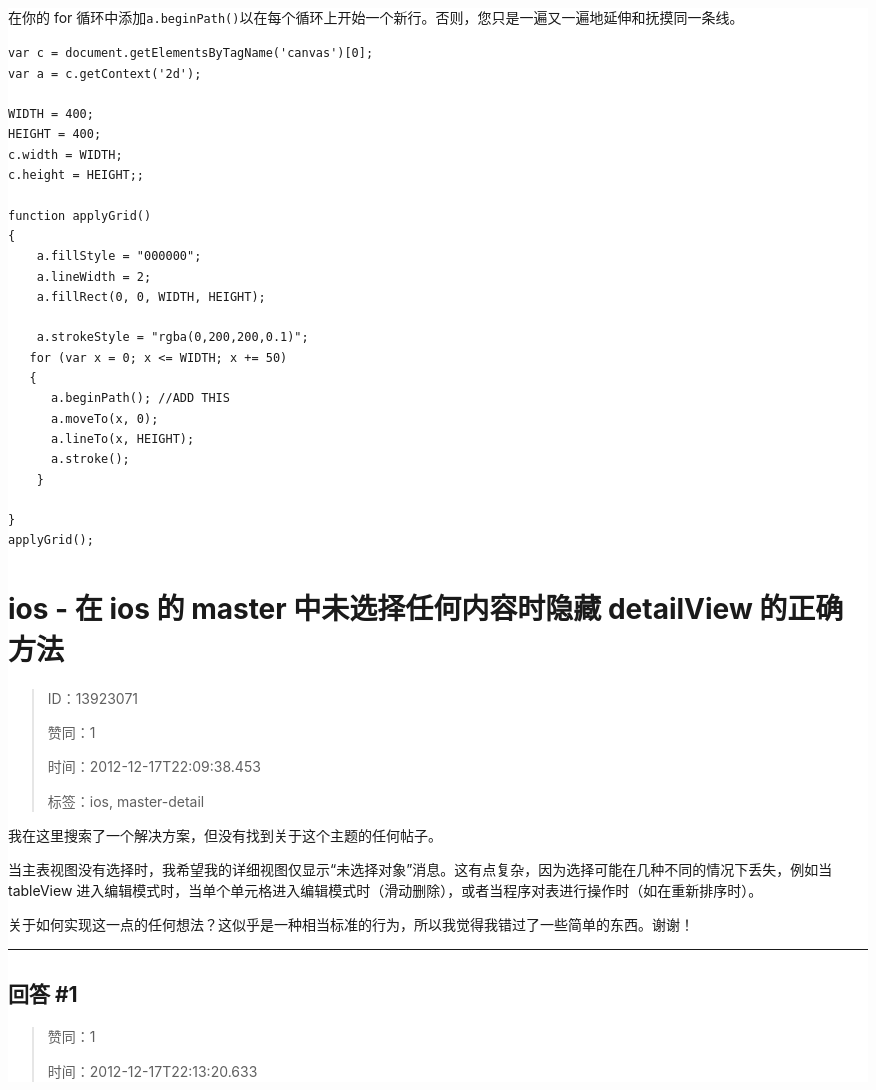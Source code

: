 在你的 for 循环中添加`a.beginPath()`以在每个循环上开始一个新行。否则，您只是一遍又一遍地延伸和抚摸同一条线。

```
var c = document.getElementsByTagName('canvas')[0];
var a = c.getContext('2d');

WIDTH = 400;
HEIGHT = 400;
c.width = WIDTH;
c.height = HEIGHT;;

function applyGrid()
{
    a.fillStyle = "000000";
    a.lineWidth = 2;
    a.fillRect(0, 0, WIDTH, HEIGHT);

    a.strokeStyle = "rgba(0,200,200,0.1)";
   for (var x = 0; x <= WIDTH; x += 50)
   {
      a.beginPath(); //ADD THIS
      a.moveTo(x, 0);
      a.lineTo(x, HEIGHT);
      a.stroke();
    }

}
applyGrid();​ 
```

# ios - 在 ios 的 master 中未选择任何内容时隐藏 detailView 的正确方法

> ID：13923071
> 
> 赞同：1
> 
> 时间：2012-12-17T22:09:38.453
> 
> 标签：ios, master-detail

我在这里搜索了一个解决方案，但没有找到关于这个主题的任何帖子。

当主表视图没有选择时，我希望我的详细视图仅显示“未选择对象”消息。这有点复杂，因为选择可能在几种不同的情况下丢失，例如当 tableView 进入编辑模式时，当单个单元格进入编辑模式时（滑动删除），或者当程序对表进行操作时（如在重新排序时）。

关于如何实现这一点的任何想法？这似乎是一种相当标准的行为，所以我觉得我错过了一些简单的东西。谢谢！

* * *

## 回答 #1

> 赞同：1
> 
> 时间：2012-12-17T22:13:20.633
